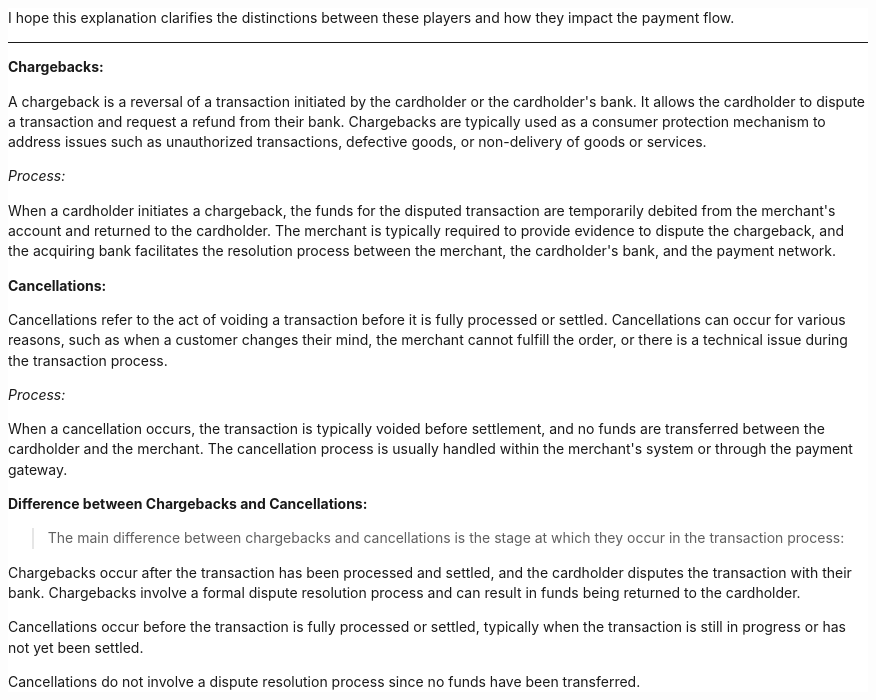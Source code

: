 I hope this explanation clarifies the distinctions between these players and how
they impact the payment flow.

---



 
**Chargebacks:**
 
A chargeback is a reversal of a transaction initiated by the
cardholder or the cardholder's bank. 
It allows the cardholder to dispute a
transaction and request a refund from their bank. 
Chargebacks are typically used
as a consumer protection mechanism to address issues such as unauthorized
transactions, defective goods, or non-delivery of goods or services. 

*Process:*

When a cardholder initiates a chargeback, the funds for the disputed transaction
are temporarily debited from the merchant's account and returned to the
cardholder. The merchant is typically required to provide evidence to dispute
the chargeback, and the acquiring bank facilitates the resolution process
between the merchant, the cardholder's bank, and the payment network.


**Cancellations:**

Cancellations refer to the act of voiding a transaction before it
is fully processed or settled. Cancellations can occur for various reasons, such
as when a customer changes their mind, the merchant cannot fulfill the order, or
there is a technical issue during the transaction process. 

*Process:*

 When a
cancellation occurs, the transaction is typically voided before settlement, and
no funds are transferred between the cardholder and the merchant. 
The
cancellation process is usually handled within the merchant's system or through
the payment gateway. 

**Difference between Chargebacks and Cancellations:**

> The main difference between chargebacks and cancellations is the stage at which they occur in the transaction process:

Chargebacks occur after the transaction has been processed and settled, and the
cardholder disputes the transaction with their bank. Chargebacks involve a
formal dispute resolution process and can result in funds being returned to the
cardholder.

Cancellations occur before the transaction is fully processed or settled,
typically when the transaction is still in progress or has not yet been settled.

Cancellations do not involve a dispute resolution process since no funds have
been transferred.
